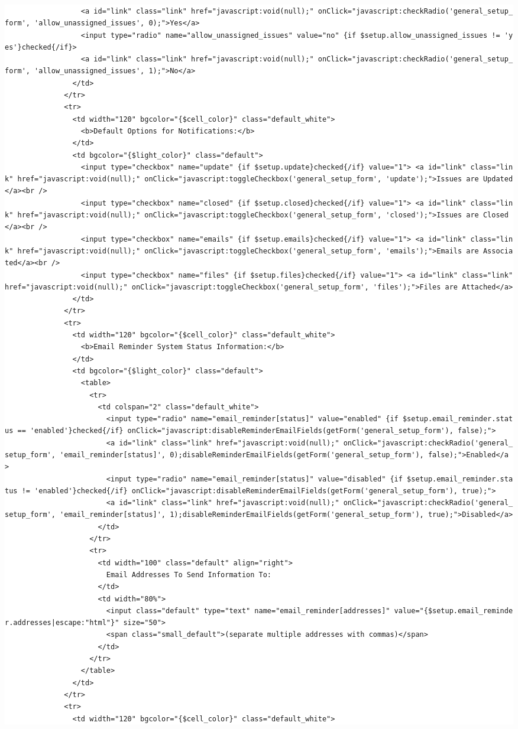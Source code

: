                       <a id="link" class="link" href="javascript:void(null);" onClick="javascript:checkRadio('general_setup_form', 'allow_unassigned_issues', 0);">Yes</a>  
                      <input type="radio" name="allow_unassigned_issues" value="no" {if $setup.allow_unassigned_issues != 'yes'}checked{/if}>
                      <a id="link" class="link" href="javascript:void(null);" onClick="javascript:checkRadio('general_setup_form', 'allow_unassigned_issues', 1);">No</a>
                    </td>
                  </tr>
                  <tr>
                    <td width="120" bgcolor="{$cell_color}" class="default_white">
                      <b>Default Options for Notifications:</b>
                    </td>
                    <td bgcolor="{$light_color}" class="default">
                      <input type="checkbox" name="update" {if $setup.update}checked{/if} value="1"> <a id="link" class="link" href="javascript:void(null);" onClick="javascript:toggleCheckbox('general_setup_form', 'update');">Issues are Updated</a><br />
                      <input type="checkbox" name="closed" {if $setup.closed}checked{/if} value="1"> <a id="link" class="link" href="javascript:void(null);" onClick="javascript:toggleCheckbox('general_setup_form', 'closed');">Issues are Closed</a><br />
                      <input type="checkbox" name="emails" {if $setup.emails}checked{/if} value="1"> <a id="link" class="link" href="javascript:void(null);" onClick="javascript:toggleCheckbox('general_setup_form', 'emails');">Emails are Associated</a><br />
                      <input type="checkbox" name="files" {if $setup.files}checked{/if} value="1"> <a id="link" class="link" href="javascript:void(null);" onClick="javascript:toggleCheckbox('general_setup_form', 'files');">Files are Attached</a>
                    </td>
                  </tr>
                  <tr>
                    <td width="120" bgcolor="{$cell_color}" class="default_white">
                      <b>Email Reminder System Status Information:</b>
                    </td>
                    <td bgcolor="{$light_color}" class="default">
                      <table>
                        <tr>
                          <td colspan="2" class="default_white">
                            <input type="radio" name="email_reminder[status]" value="enabled" {if $setup.email_reminder.status == 'enabled'}checked{/if} onClick="javascript:disableReminderEmailFields(getForm('general_setup_form'), false);">
                            <a id="link" class="link" href="javascript:void(null);" onClick="javascript:checkRadio('general_setup_form', 'email_reminder[status]', 0);disableReminderEmailFields(getForm('general_setup_form'), false);">Enabled</a>  
                            <input type="radio" name="email_reminder[status]" value="disabled" {if $setup.email_reminder.status != 'enabled'}checked{/if} onClick="javascript:disableReminderEmailFields(getForm('general_setup_form'), true);">
                            <a id="link" class="link" href="javascript:void(null);" onClick="javascript:checkRadio('general_setup_form', 'email_reminder[status]', 1);disableReminderEmailFields(getForm('general_setup_form'), true);">Disabled</a>
                          </td>
                        </tr>
                        <tr>
                          <td width="100" class="default" align="right">
                            Email Addresses To Send Information To: 
                          </td>
                          <td width="80%">
                            <input class="default" type="text" name="email_reminder[addresses]" value="{$setup.email_reminder.addresses|escape:"html"}" size="50">
                            <span class="small_default">(separate multiple addresses with commas)</span>
                          </td>
                        </tr>
                      </table>
                    </td>
                  </tr>
                  <tr>
                    <td width="120" bgcolor="{$cell_color}" class="default_white">